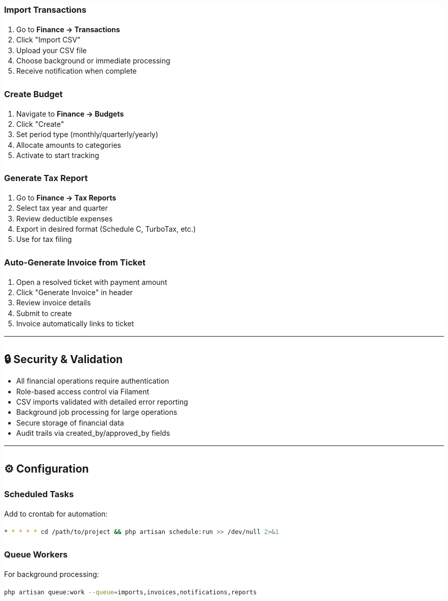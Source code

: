 ### Import Transactions
1. Go to **Finance → Transactions**
2. Click "Import CSV"
3. Upload your CSV file
4. Choose background or immediate processing
5. Receive notification when complete

### Create Budget
1. Navigate to **Finance → Budgets**
2. Click "Create"
3. Set period type (monthly/quarterly/yearly)
4. Allocate amounts to categories
5. Activate to start tracking

### Generate Tax Report
1. Go to **Finance → Tax Reports**
2. Select tax year and quarter
3. Review deductible expenses
4. Export in desired format (Schedule C, TurboTax, etc.)
5. Use for tax filing

### Auto-Generate Invoice from Ticket
1. Open a resolved ticket with payment amount
2. Click "Generate Invoice" in header
3. Review invoice details
4. Submit to create
5. Invoice automatically links to ticket

---

## 🔒 Security & Validation

- All financial operations require authentication
- Role-based access control via Filament
- CSV imports validated with detailed error reporting
- Background job processing for large operations
- Secure storage of financial data
- Audit trails via created_by/approved_by fields

---

## ⚙️ Configuration

### Scheduled Tasks
Add to crontab for automation:
```bash
* * * * * cd /path/to/project && php artisan schedule:run >> /dev/null 2>&1
```

### Queue Workers
For background processing:
```bash
php artisan queue:work --queue=imports,invoices,notifications,reports
```

